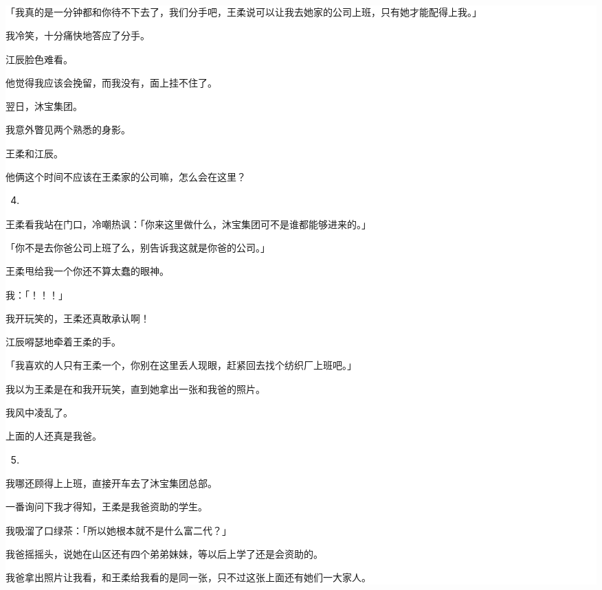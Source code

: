 「我真的是一分钟都和你待不下去了，我们分手吧，王柔说可以让我去她家的公司上班，只有她才能配得上我。」


我冷笑，十分痛快地答应了分手。


江辰脸色难看。


他觉得我应该会挽留，而我没有，面上挂不住了。


翌日，沐宝集团。


我意外瞥见两个熟悉的身影。


王柔和江辰。


他俩这个时间不应该在王柔家的公司嘛，怎么会在这里？


4.


王柔看我站在门口，冷嘲热讽：「你来这里做什么，沐宝集团可不是谁都能够进来的。」


「你不是去你爸公司上班了么，别告诉我这就是你爸的公司。」


王柔甩给我一个你还不算太蠢的眼神。


我：「！！！」


我开玩笑的，王柔还真敢承认啊！


江辰嘚瑟地牵着王柔的手。


「我喜欢的人只有王柔一个，你别在这里丢人现眼，赶紧回去找个纺织厂上班吧。」


我以为王柔是在和我开玩笑，直到她拿出一张和我爸的照片。


我风中凌乱了。


上面的人还真是我爸。


5.


我哪还顾得上上班，直接开车去了沐宝集团总部。


一番询问下我才得知，王柔是我爸资助的学生。


我吸溜了口绿茶：「所以她根本就不是什么富二代？」


我爸摇摇头，说她在山区还有四个弟弟妹妹，等以后上学了还是会资助的。


我爸拿出照片让我看，和王柔给我看的是同一张，只不过这张上面还有她们一大家人。
